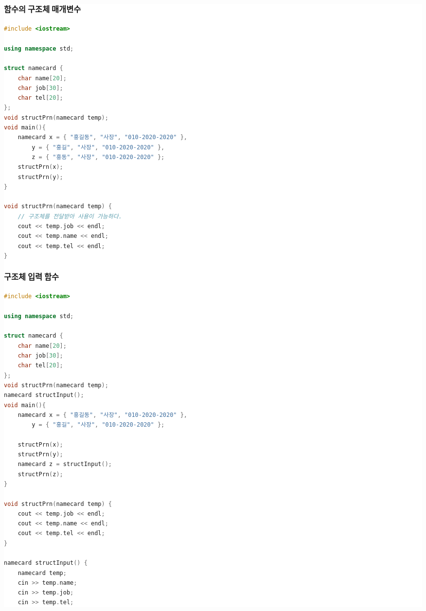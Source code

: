 ### 함수의 구조체 매개변수 
```cpp
#include <iostream>

using namespace std;

struct namecard {
	char name[20];
	char job[30];
	char tel[20];
};
void structPrn(namecard temp);
void main(){
	namecard x = { "홍길동", "사장", "010-2020-2020" },
		y = { "홍길", "사장", "010-2020-2020" },
		z = { "홍동", "사장", "010-2020-2020" };
	structPrn(x);
	structPrn(y);
}

void structPrn(namecard temp) {
	// 구조체를 전달받아 사용이 가능하다.
	cout << temp.job << endl;
	cout << temp.name << endl;
	cout << temp.tel << endl;
}
```

### 구조체 입력 함수
```cpp
#include <iostream>

using namespace std;

struct namecard {
	char name[20];
	char job[30];
	char tel[20];
};
void structPrn(namecard temp);
namecard structInput();
void main(){
	namecard x = { "홍길동", "사장", "010-2020-2020" },
		y = { "홍길", "사장", "010-2020-2020" };

	structPrn(x);
	structPrn(y);
	namecard z = structInput();
	structPrn(z);
}

void structPrn(namecard temp) {
	cout << temp.job << endl;
	cout << temp.name << endl;
	cout << temp.tel << endl;
}

namecard structInput() {
	namecard temp;
	cin >> temp.name;
	cin >> temp.job;
	cin >> temp.tel;

```